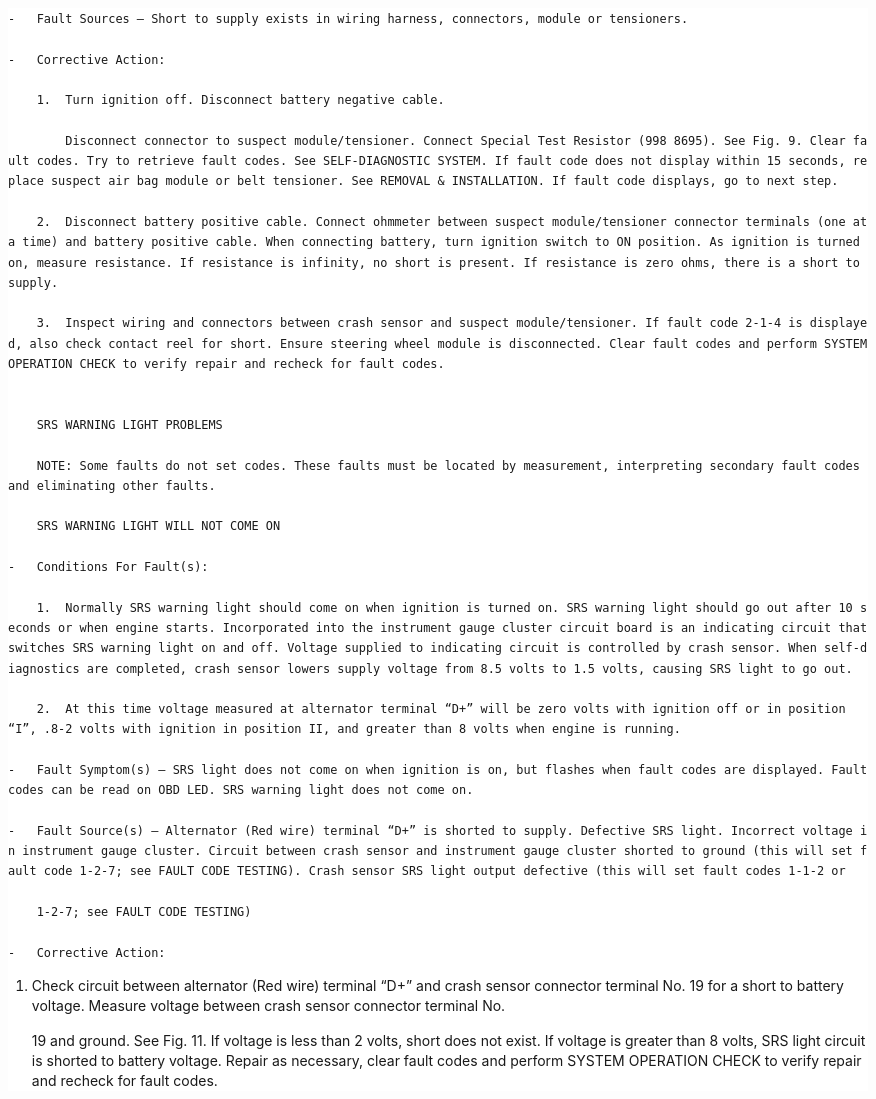     -   Fault Sources – Short to supply exists in wiring harness, connectors, module or tensioners.
        
    -   Corrective Action:
        
        1.  Turn ignition off. Disconnect battery negative cable.
            
            Disconnect connector to suspect module/tensioner. Connect Special Test Resistor (998 8695). See Fig. 9. Clear fault codes. Try to retrieve fault codes. See SELF-DIAGNOSTIC SYSTEM. If fault code does not display within 15 seconds, replace suspect air bag module or belt tensioner. See REMOVAL & INSTALLATION. If fault code displays, go to next step.
            
        2.  Disconnect battery positive cable. Connect ohmmeter between suspect module/tensioner connector terminals (one at a time) and battery positive cable. When connecting battery, turn ignition switch to ON position. As ignition is turned on, measure resistance. If resistance is infinity, no short is present. If resistance is zero ohms, there is a short to supply.
            
        3.  Inspect wiring and connectors between crash sensor and suspect module/tensioner. If fault code 2-1-4 is displayed, also check contact reel for short. Ensure steering wheel module is disconnected. Clear fault codes and perform SYSTEM OPERATION CHECK to verify repair and recheck for fault codes.
            
        
        SRS WARNING LIGHT PROBLEMS
        
        NOTE: Some faults do not set codes. These faults must be located by measurement, interpreting secondary fault codes and eliminating other faults.
        
        SRS WARNING LIGHT WILL NOT COME ON
        
    -   Conditions For Fault(s):
        
        1.  Normally SRS warning light should come on when ignition is turned on. SRS warning light should go out after 10 seconds or when engine starts. Incorporated into the instrument gauge cluster circuit board is an indicating circuit that switches SRS warning light on and off. Voltage supplied to indicating circuit is controlled by crash sensor. When self-diagnostics are completed, crash sensor lowers supply voltage from 8.5 volts to 1.5 volts, causing SRS light to go out.
            
        2.  At this time voltage measured at alternator terminal “D+” will be zero volts with ignition off or in position “I”, .8-2 volts with ignition in position II, and greater than 8 volts when engine is running.
            
    -   Fault Symptom(s) – SRS light does not come on when ignition is on, but flashes when fault codes are displayed. Fault codes can be read on OBD LED. SRS warning light does not come on.
        
    -   Fault Source(s) – Alternator (Red wire) terminal “D+” is shorted to supply. Defective SRS light. Incorrect voltage in instrument gauge cluster. Circuit between crash sensor and instrument gauge cluster shorted to ground (this will set fault code 1-2-7; see FAULT CODE TESTING). Crash sensor SRS light output defective (this will set fault codes 1-1-2 or
        
        1-2-7; see FAULT CODE TESTING)
        
    -   Corrective Action:
        

1.  Check circuit between alternator (Red wire) terminal “D+” and crash sensor connector terminal No. 19 for a short to battery voltage. Measure voltage between crash sensor connector terminal No.
    
    19 and ground. See Fig. 11. If voltage is less than 2 volts, short does not exist. If voltage is greater than 8 volts, SRS light circuit is shorted to battery voltage. Repair as necessary, clear fault codes and perform SYSTEM OPERATION CHECK to verify repair and recheck for fault codes.
    